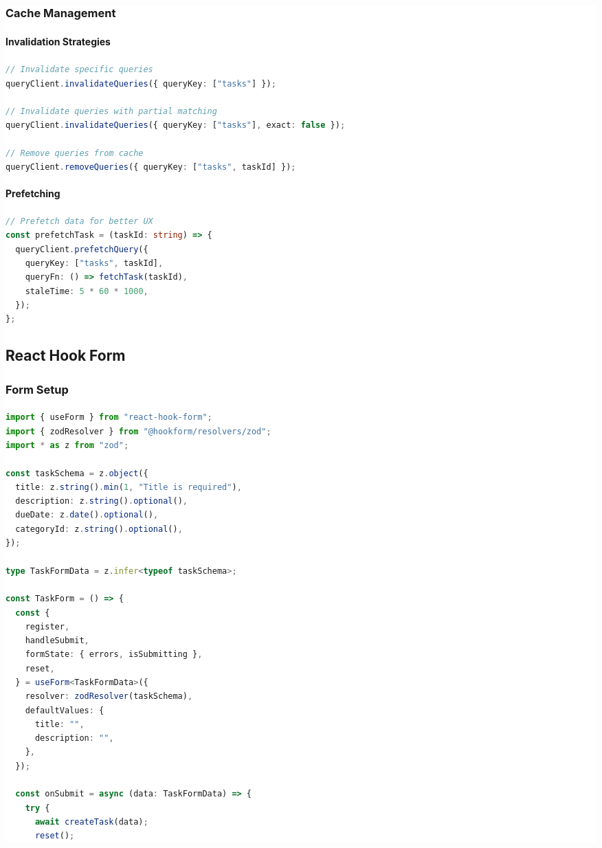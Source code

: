 ### Cache Management

#### Invalidation Strategies

```typescript
// Invalidate specific queries
queryClient.invalidateQueries({ queryKey: ["tasks"] });

// Invalidate queries with partial matching
queryClient.invalidateQueries({ queryKey: ["tasks"], exact: false });

// Remove queries from cache
queryClient.removeQueries({ queryKey: ["tasks", taskId] });
```

#### Prefetching

```typescript
// Prefetch data for better UX
const prefetchTask = (taskId: string) => {
  queryClient.prefetchQuery({
    queryKey: ["tasks", taskId],
    queryFn: () => fetchTask(taskId),
    staleTime: 5 * 60 * 1000,
  });
};
```

## React Hook Form

### Form Setup

```typescript
import { useForm } from "react-hook-form";
import { zodResolver } from "@hookform/resolvers/zod";
import * as z from "zod";

const taskSchema = z.object({
  title: z.string().min(1, "Title is required"),
  description: z.string().optional(),
  dueDate: z.date().optional(),
  categoryId: z.string().optional(),
});

type TaskFormData = z.infer<typeof taskSchema>;

const TaskForm = () => {
  const {
    register,
    handleSubmit,
    formState: { errors, isSubmitting },
    reset,
  } = useForm<TaskFormData>({
    resolver: zodResolver(taskSchema),
    defaultValues: {
      title: "",
      description: "",
    },
  });

  const onSubmit = async (data: TaskFormData) => {
    try {
      await createTask(data);
      reset();
```